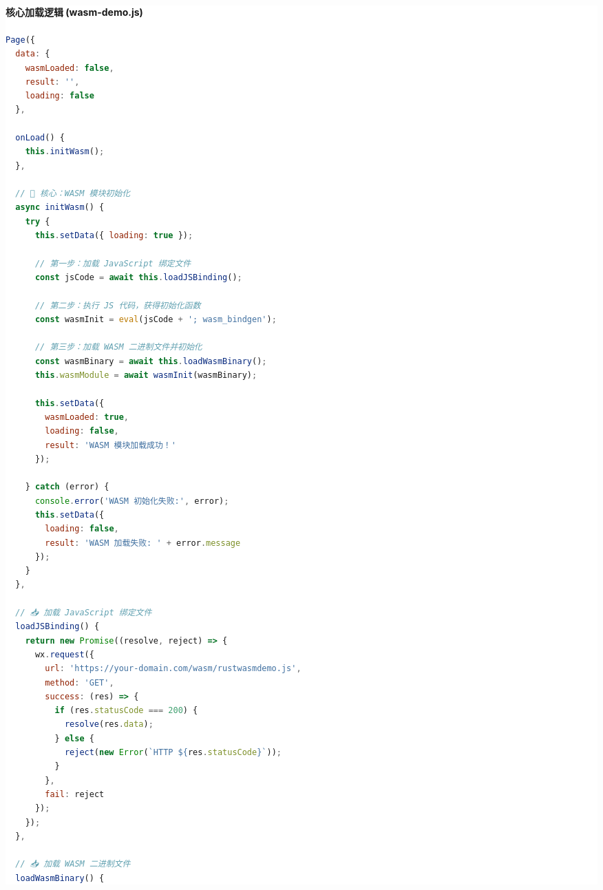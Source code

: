 #### 核心加载逻辑 (wasm-demo.js)
```javascript
Page({
  data: {
    wasmLoaded: false,
    result: '',
    loading: false
  },

  onLoad() {
    this.initWasm();
  },

  // 🔑 核心：WASM 模块初始化
  async initWasm() {
    try {
      this.setData({ loading: true });
      
      // 第一步：加载 JavaScript 绑定文件
      const jsCode = await this.loadJSBinding();
      
      // 第二步：执行 JS 代码，获得初始化函数
      const wasmInit = eval(jsCode + '; wasm_bindgen');
      
      // 第三步：加载 WASM 二进制文件并初始化
      const wasmBinary = await this.loadWasmBinary();
      this.wasmModule = await wasmInit(wasmBinary);
      
      this.setData({ 
        wasmLoaded: true, 
        loading: false,
        result: 'WASM 模块加载成功！'
      });
      
    } catch (error) {
      console.error('WASM 初始化失败:', error);
      this.setData({ 
        loading: false,
        result: 'WASM 加载失败: ' + error.message 
      });
    }
  },

  // 📥 加载 JavaScript 绑定文件
  loadJSBinding() {
    return new Promise((resolve, reject) => {
      wx.request({
        url: 'https://your-domain.com/wasm/rustwasmdemo.js',
        method: 'GET',
        success: (res) => {
          if (res.statusCode === 200) {
            resolve(res.data);
          } else {
            reject(new Error(`HTTP ${res.statusCode}`));
          }
        },
        fail: reject
      });
    });
  },

  // 📥 加载 WASM 二进制文件
  loadWasmBinary() {
```